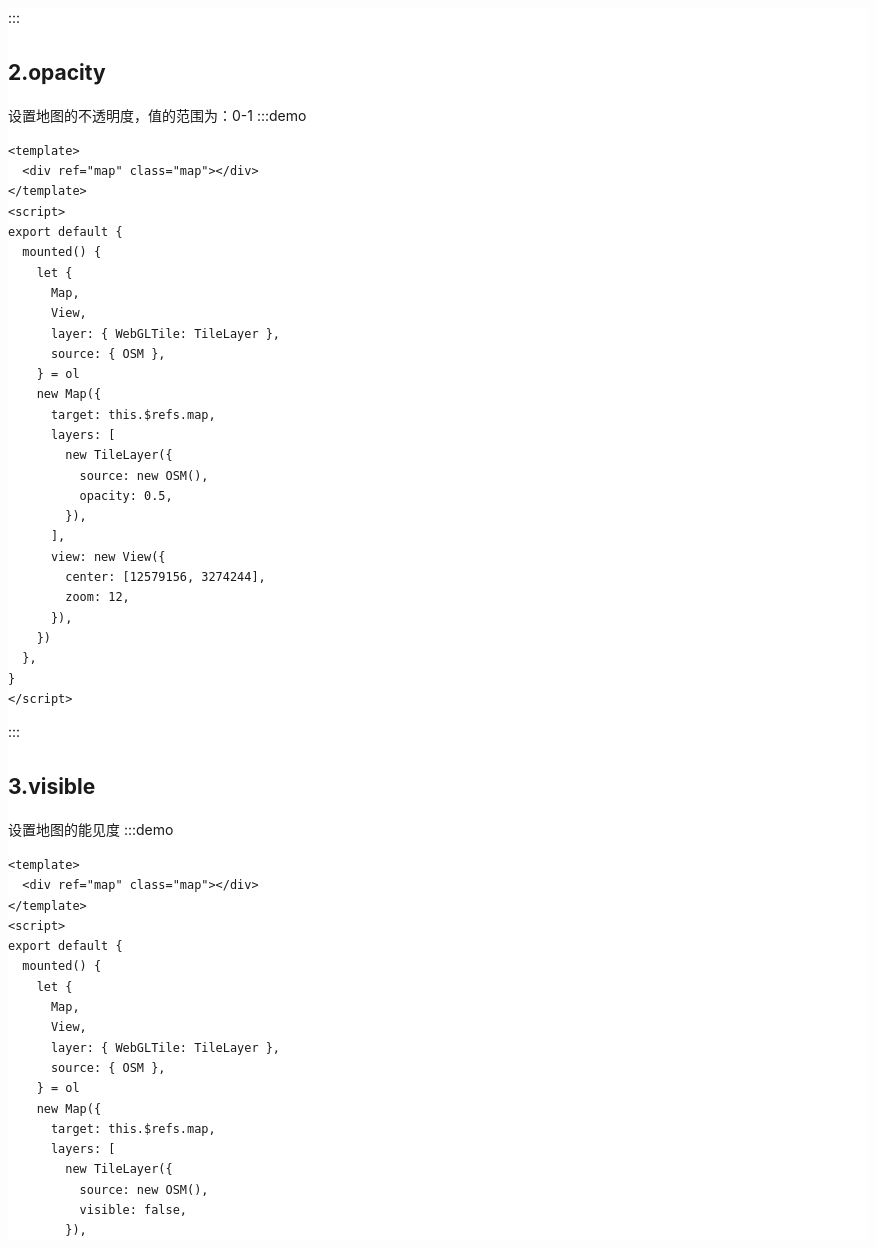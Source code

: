 :::

## 2.opacity

设置地图的不透明度，值的范围为：0-1
:::demo

```vue {18}
<template>
  <div ref="map" class="map"></div>
</template>
<script>
export default {
  mounted() {
    let {
      Map,
      View,
      layer: { WebGLTile: TileLayer },
      source: { OSM },
    } = ol
    new Map({
      target: this.$refs.map,
      layers: [
        new TileLayer({
          source: new OSM(),
          opacity: 0.5,
        }),
      ],
      view: new View({
        center: [12579156, 3274244],
        zoom: 12,
      }),
    })
  },
}
</script>
```

:::

## 3.visible

设置地图的能见度
:::demo

```vue {18}
<template>
  <div ref="map" class="map"></div>
</template>
<script>
export default {
  mounted() {
    let {
      Map,
      View,
      layer: { WebGLTile: TileLayer },
      source: { OSM },
    } = ol
    new Map({
      target: this.$refs.map,
      layers: [
        new TileLayer({
          source: new OSM(),
          visible: false,
        }),
```